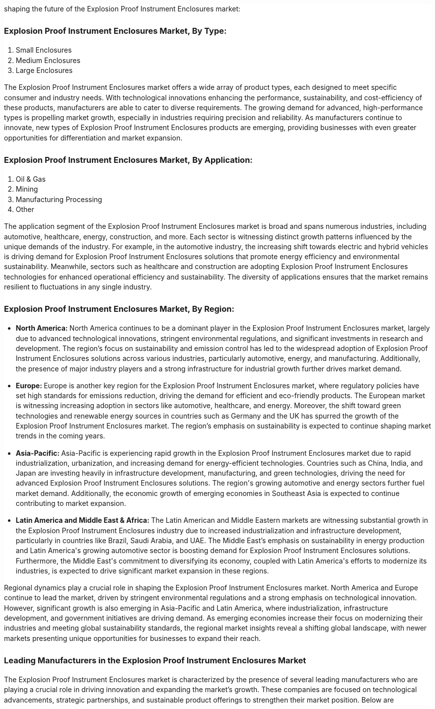 shaping the future of the Explosion Proof Instrument Enclosures market:</p><h3><strong>Explosion Proof Instrument Enclosures Market, By Type:<br /></strong></h3><ol><li>Small Enclosures<li> Medium Enclosures<li> Large Enclosures</li></ol><p>The Explosion Proof Instrument Enclosures market offers a wide array of product types, each designed to meet specific consumer and industry needs. With technological innovations enhancing the performance, sustainability, and cost-efficiency of these products, manufacturers are able to cater to diverse requirements. The growing demand for advanced, high-performance types is propelling market growth, especially in industries requiring precision and reliability. As manufacturers continue to innovate, new types of Explosion Proof Instrument Enclosures products are emerging, providing businesses with even greater opportunities for differentiation and market expansion.</p><h3>Explosion Proof Instrument Enclosures Market,&nbsp;By Application:</h3><ol><li>Oil & Gas<li> Mining<li> Manufacturing Processing<li> Other</li></ol><p>The application segment of the Explosion Proof Instrument Enclosures market is broad and spans numerous industries, including automotive, healthcare, energy, construction, and more. Each sector is witnessing distinct growth patterns influenced by the unique demands of the industry. For example, in the automotive industry, the increasing shift towards electric and hybrid vehicles is driving demand for Explosion Proof Instrument Enclosures solutions that promote energy efficiency and environmental sustainability. Meanwhile, sectors such as healthcare and construction are adopting Explosion Proof Instrument Enclosures technologies for enhanced operational efficiency and sustainability. The diversity of applications ensures that the market remains resilient to fluctuations in any single industry.</p><h3>Explosion Proof Instrument Enclosures Market, By Region:</h3><ul><li><p><strong>North America:&nbsp;</strong>North America continues to be a dominant player in the Explosion Proof Instrument Enclosures market, largely due to advanced technological innovations, stringent environmental regulations, and significant investments in research and development. The region&rsquo;s focus on sustainability and emission control has led to the widespread adoption of Explosion Proof Instrument Enclosures solutions across various industries, particularly automotive, energy, and manufacturing. Additionally, the presence of major industry players and a strong infrastructure for industrial growth further drives market demand.</p></li><li><p><strong><strong>Europe:&nbsp;</strong></strong>Europe is another key region for the Explosion Proof Instrument Enclosures market, where regulatory policies have set high standards for emissions reduction, driving the demand for efficient and eco-friendly products. The European market is witnessing increasing adoption in sectors like automotive, healthcare, and energy. Moreover, the shift toward green technologies and renewable energy sources in countries such as Germany and the UK has spurred the growth of the Explosion Proof Instrument Enclosures market. The region&rsquo;s emphasis on sustainability is expected to continue shaping market trends in the coming years.</p></li><li><p><strong><strong>Asia-Pacific:&nbsp;</strong></strong>Asia-Pacific is experiencing rapid growth in the Explosion Proof Instrument Enclosures market due to rapid industrialization, urbanization, and increasing demand for energy-efficient technologies. Countries such as China, India, and Japan are investing heavily in infrastructure development, manufacturing, and green technologies, driving the need for advanced Explosion Proof Instrument Enclosures solutions. The region's growing automotive and energy sectors further fuel market demand. Additionally, the economic growth of emerging economies in Southeast Asia is expected to continue contributing to market expansion.</p></li><li><p><strong><strong>Latin America and Middle East &amp; Africa:&nbsp;</strong></strong>The Latin American and Middle Eastern markets are witnessing substantial growth in the Explosion Proof Instrument Enclosures industry due to increased industrialization and infrastructure development, particularly in countries like Brazil, Saudi Arabia, and UAE. The Middle East&rsquo;s emphasis on sustainability in energy production and Latin America's growing automotive sector is boosting demand for Explosion Proof Instrument Enclosures solutions. Furthermore, the Middle East's commitment to diversifying its economy, coupled with Latin America's efforts to modernize its industries, is expected to drive significant market expansion in these regions.</p></li></ul><p>Regional dynamics play a crucial role in shaping the Explosion Proof Instrument Enclosures market. North America and Europe continue to lead the market, driven by stringent environmental regulations and a strong emphasis on technological innovation. However, significant growth is also emerging in Asia-Pacific and Latin America, where industrialization, infrastructure development, and government initiatives are driving demand. As emerging economies increase their focus on modernizing their industries and meeting global sustainability standards, the regional market insights reveal a shifting global landscape, with newer markets presenting unique opportunities for businesses to expand their reach.</p><h3><strong>Leading Manufacturers in the Explosion Proof Instrument Enclosures Market</strong></h3><p>The Explosion Proof Instrument Enclosures market is characterized by the presence of several leading manufacturers who are playing a crucial role in driving innovation and expanding the market&rsquo;s growth. These companies are focused on technological advancements, strategic partnerships, and sustainable product offerings to strengthen their market position. Below are